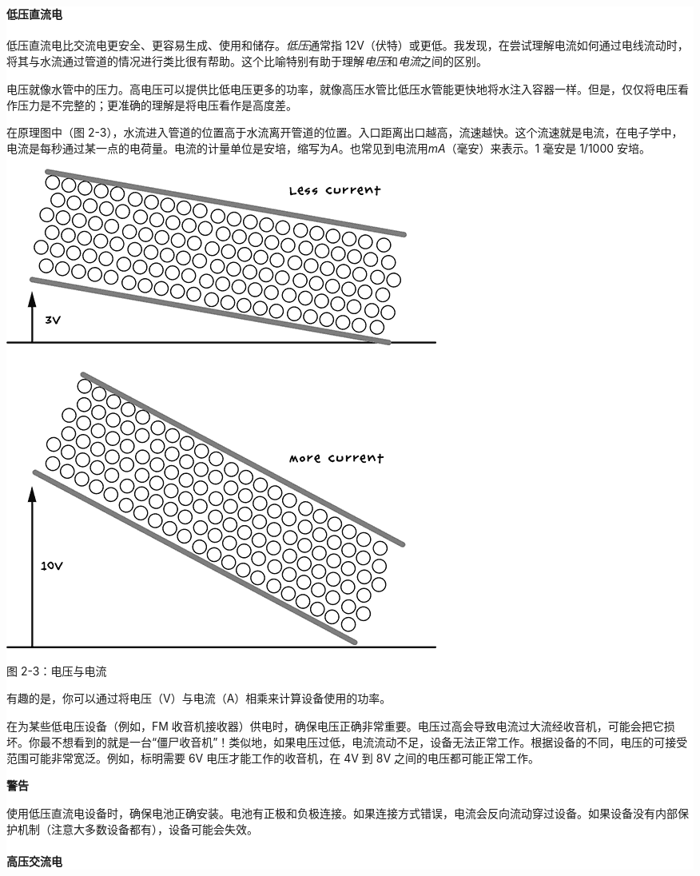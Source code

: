 #### **低压直流电**

低压直流电比交流电更安全、更容易生成、使用和储存。*低压*通常指 12V（伏特）或更低。我发现，在尝试理解电流如何通过电线流动时，将其与水流通过管道的情况进行类比很有帮助。这个比喻特别有助于理解*电压*和*电流*之间的区别。

电压就像水管中的压力。高电压可以提供比低电压更多的功率，就像高压水管比低压水管能更快地将水注入容器一样。但是，仅仅将电压看作压力是不完整的；更准确的理解是将电压看作是高度差。

在原理图中（图 2-3），水流进入管道的位置高于水流离开管道的位置。入口距离出口越高，流速越快。这个流速就是电流，在电子学中，电流是每秒通过某一点的电荷量。电流的计量单位是安培，缩写为*A*。也常见到电流用*mA*（毫安）来表示。1 毫安是 1/1000 安培。

![image](img/f02-03.jpg)

图 2-3：电压与电流

有趣的是，你可以通过将电压（V）与电流（A）相乘来计算设备使用的功率。

在为某些低电压设备（例如，FM 收音机接收器）供电时，确保电压正确非常重要。电压过高会导致电流过大流经收音机，可能会把它损坏。你最不想看到的就是一台“僵尸收音机”！类似地，如果电压过低，电流流动不足，设备无法正常工作。根据设备的不同，电压的可接受范围可能非常宽泛。例如，标明需要 6V 电压才能工作的收音机，在 4V 到 8V 之间的电压都可能正常工作。

**警告**

使用低压直流电设备时，确保电池正确安装。电池有正极和负极连接。如果连接方式错误，电流会反向流动穿过设备。如果设备没有内部保护机制（注意大多数设备都有），设备可能会失效。

#### **高压交流电**
